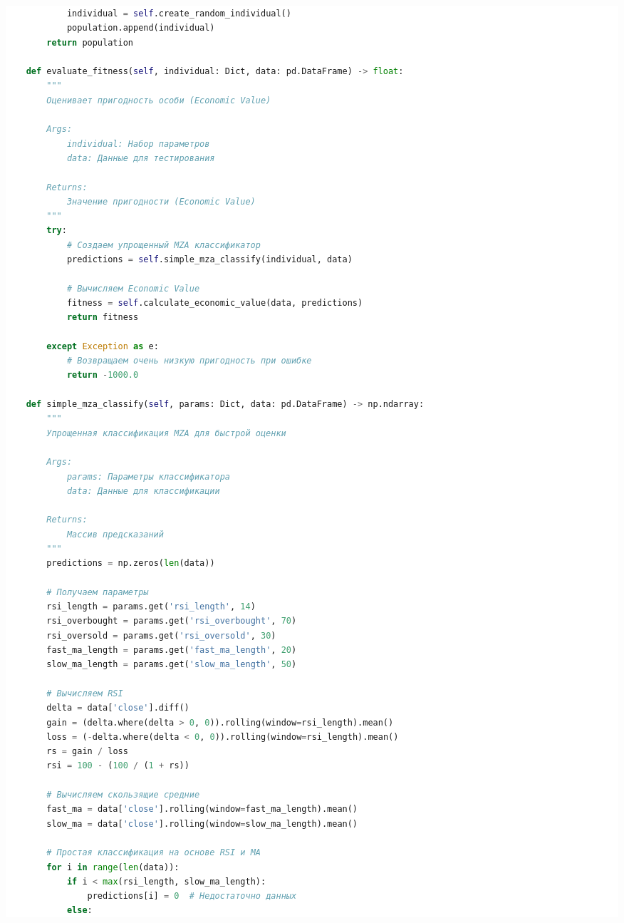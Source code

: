 ```python
            individual = self.create_random_individual()
            population.append(individual)
        return population
    
    def evaluate_fitness(self, individual: Dict, data: pd.DataFrame) -> float:
        """
        Оценивает пригодность особи (Economic Value)
        
        Args:
            individual: Набор параметров
            data: Данные для тестирования
            
        Returns:
            Значение пригодности (Economic Value)
        """
        try:
            # Создаем упрощенный MZA классификатор
            predictions = self.simple_mza_classify(individual, data)
            
            # Вычисляем Economic Value
            fitness = self.calculate_economic_value(data, predictions)
            return fitness
            
        except Exception as e:
            # Возвращаем очень низкую пригодность при ошибке
            return -1000.0
    
    def simple_mza_classify(self, params: Dict, data: pd.DataFrame) -> np.ndarray:
        """
        Упрощенная классификация MZA для быстрой оценки
        
        Args:
            params: Параметры классификатора
            data: Данные для классификации
            
        Returns:
            Массив предсказаний
        """
        predictions = np.zeros(len(data))
        
        # Получаем параметры
        rsi_length = params.get('rsi_length', 14)
        rsi_overbought = params.get('rsi_overbought', 70)
        rsi_oversold = params.get('rsi_oversold', 30)
        fast_ma_length = params.get('fast_ma_length', 20)
        slow_ma_length = params.get('slow_ma_length', 50)
        
        # Вычисляем RSI
        delta = data['close'].diff()
        gain = (delta.where(delta > 0, 0)).rolling(window=rsi_length).mean()
        loss = (-delta.where(delta < 0, 0)).rolling(window=rsi_length).mean()
        rs = gain / loss
        rsi = 100 - (100 / (1 + rs))
        
        # Вычисляем скользящие средние
        fast_ma = data['close'].rolling(window=fast_ma_length).mean()
        slow_ma = data['close'].rolling(window=slow_ma_length).mean()
        
        # Простая классификация на основе RSI и MA
        for i in range(len(data)):
            if i < max(rsi_length, slow_ma_length):
                predictions[i] = 0  # Недостаточно данных
            else:
```